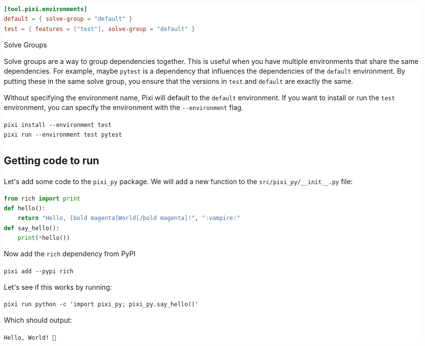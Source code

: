 ```toml
[tool.pixi.environments]
default = { solve-group = "default" }
test = { features = ["test"], solve-group = "default" }

```

Solve Groups

Solve groups are a way to group dependencies together. This is useful when you have multiple environments that share the same dependencies. For example, maybe `pytest` is a dependency that influences the dependencies of the `default` environment. By putting these in the same solve group, you ensure that the versions in `test` and `default` are exactly the same.

Without specifying the environment name, Pixi will default to the `default` environment. If you want to install or run the `test` environment, you can specify the environment with the `--environment` flag.

```shell
pixi install --environment test
pixi run --environment test pytest

```

## Getting code to run

Let's add some code to the `pixi_py` package. We will add a new function to the `src/pixi_py/__init__.py` file:

```python
from rich import print
def hello():
    return "Hello, [bold magenta]World[/bold magenta]!", ":vampire:"
def say_hello():
    print(*hello())

```

Now add the `rich` dependency from PyPI

```shell
pixi add --pypi rich

```

Let's see if this works by running:

```shell
pixi run python -c 'import pixi_py; pixi_py.say_hello()'

```

Which should output:

```shell
Hello, World! 🧛

```
